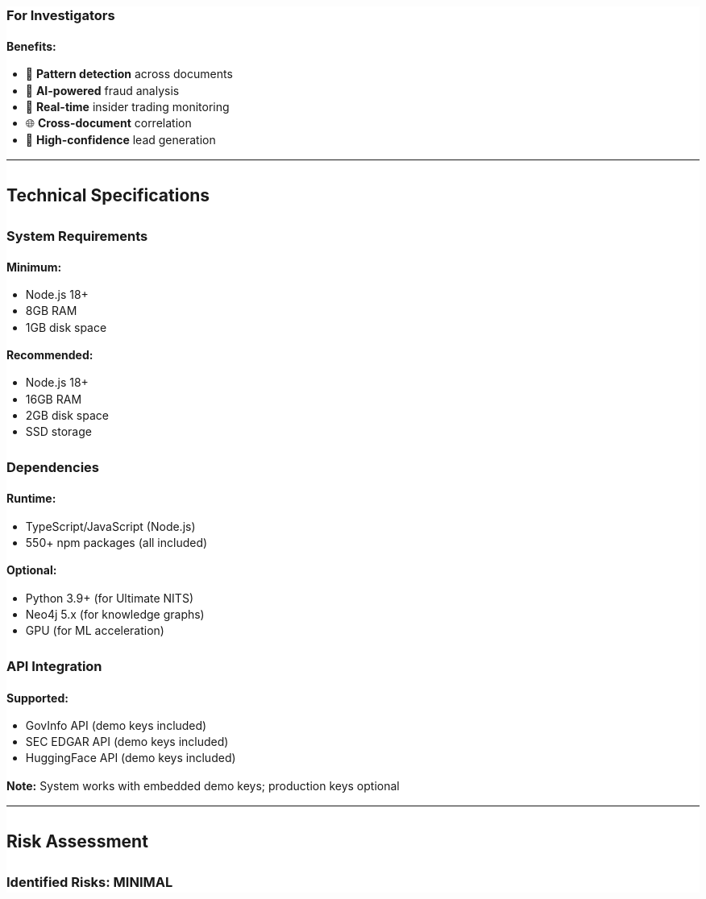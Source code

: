 ### For Investigators

**Benefits:**
- 🔎 **Pattern detection** across documents
- 🧠 **AI-powered** fraud analysis
- 📱 **Real-time** insider trading monitoring
- 🌐 **Cross-document** correlation
- 🎯 **High-confidence** lead generation

---

## Technical Specifications

### System Requirements

**Minimum:**
- Node.js 18+
- 8GB RAM
- 1GB disk space

**Recommended:**
- Node.js 18+
- 16GB RAM
- 2GB disk space
- SSD storage

### Dependencies

**Runtime:**
- TypeScript/JavaScript (Node.js)
- 550+ npm packages (all included)

**Optional:**
- Python 3.9+ (for Ultimate NITS)
- Neo4j 5.x (for knowledge graphs)
- GPU (for ML acceleration)

### API Integration

**Supported:**
- GovInfo API (demo keys included)
- SEC EDGAR API (demo keys included)
- HuggingFace API (demo keys included)

**Note:** System works with embedded demo keys; production keys optional

---

## Risk Assessment

### Identified Risks: MINIMAL
